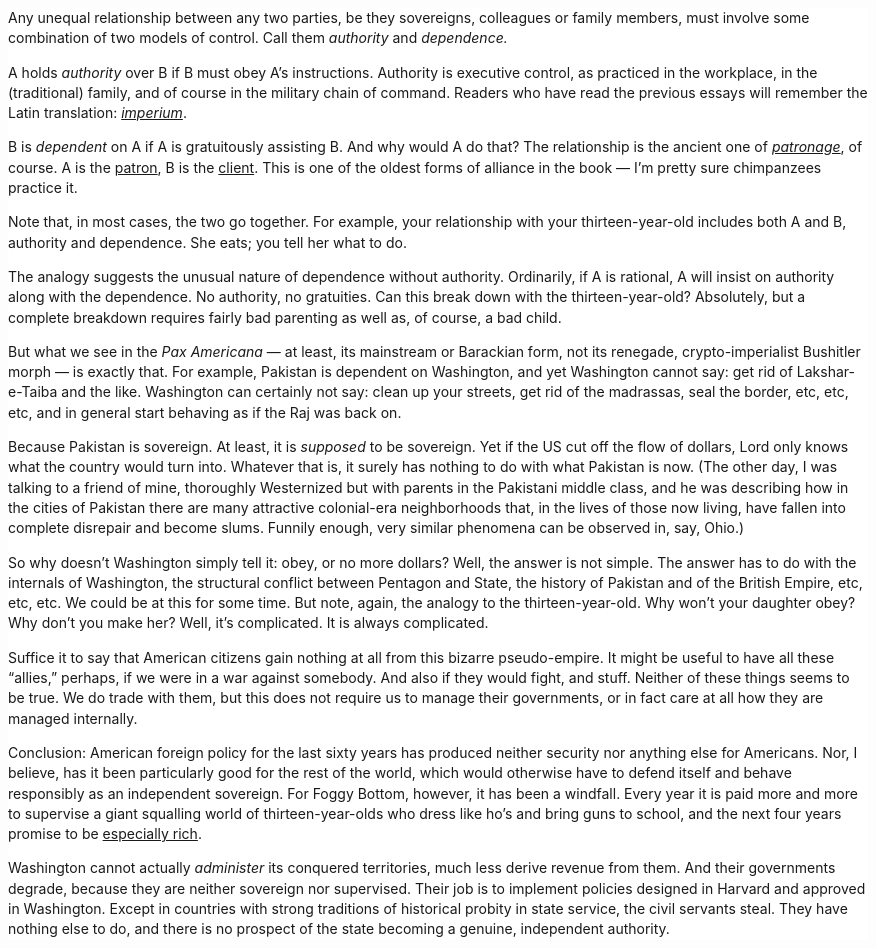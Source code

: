 Any unequal relationship between any two parties, be they sovereigns, colleagues or family members, must involve some combination of two models of control. Call them *authority* and *dependence.*

A holds *authority* over B if B must obey A’s instructions. Authority is executive control, as practiced in the workplace, in the \(traditional\) family, and of course in the military chain of command. Readers who have read the previous essays will remember the Latin translation: [*imperium*](http://en.wikipedia.org/wiki/Imperium).

B is *dependent* on A if A is gratuitously assisting B. And why would A do that? The relationship is the ancient one of [*patronage*](http://en.wikipedia.org/wiki/Clientela), of course. A is the [patron](http://en.wikipedia.org/wiki/Patronus), B is the [client](http://en.wikipedia.org/wiki/Cliens). This is one of the oldest forms of alliance in the book — I’m pretty sure chimpanzees practice it.

Note that, in most cases, the two go together. For example, your relationship with your thirteen-year-old includes both A and B, authority and dependence. She eats; you tell her what to do.

The analogy suggests the unusual nature of dependence without authority. Ordinarily, if A is rational, A will insist on authority along with the dependence. No authority, no gratuities. Can this break down with the thirteen-year-old? Absolutely, but a complete breakdown requires fairly bad parenting as well as, of course, a bad child.

But what we see in the *Pax Americana* — at least, its mainstream or Barackian form, not its renegade, crypto-imperialist Bushitler morph — is exactly that. For example, Pakistan is dependent on Washington, and yet Washington cannot say: get rid of Lakshar-e-Taiba and the like. Washington can certainly not say: clean up your streets, get rid of the madrassas, seal the border, etc, etc, etc, and in general start behaving as if the Raj was back on.

Because Pakistan is sovereign. At least, it is *supposed* to be sovereign. Yet if the US cut off the flow of dollars, Lord only knows what the country would turn into. Whatever that is, it surely has nothing to do with what Pakistan is now. \(The other day, I was talking to a friend of mine, thoroughly Westernized but with parents in the Pakistani middle class, and he was describing how in the cities of Pakistan there are many attractive colonial-era neighborhoods that, in the lives of those now living, have fallen into complete disrepair and become slums. Funnily enough, very similar phenomena can be observed in, say, Ohio.\)

So why doesn’t Washington simply tell it: obey, or no more dollars? Well, the answer is not simple. The answer has to do with the internals of Washington, the structural conflict between Pentagon and State, the history of Pakistan and of the British Empire, etc, etc, etc. We could be at this for some time. But note, again, the analogy to the thirteen-year-old. Why won’t your daughter obey? Why don’t you make her? Well, it’s complicated. It is always complicated.

Suffice it to say that American citizens gain nothing at all from this bizarre pseudo-empire. It might be useful to have all these “allies,” perhaps, if we were in a war against somebody. And also if they would fight, and stuff. Neither of these things seems to be true. We do trade with them, but this does not require us to manage their governments, or in fact care at all how they are managed internally.

Conclusion: American foreign policy for the last sixty years has produced neither security nor anything else for Americans. Nor, I believe, has it been particularly good for the rest of the world, which would otherwise have to defend itself and behave responsibly as an independent sovereign. For Foggy Bottom, however, it has been a windfall. Every year it is paid more and more to supervise a giant squalling world of thirteen-year-olds who dress like ho’s and bring guns to school, and the next four years promise to be [especially rich](http://www.nytimes.com/2008/12/01/us/politics/01policy.html?hp).

Washington cannot actually *administer* its conquered territories, much less derive revenue from them. And their governments degrade, because they are neither sovereign nor supervised. Their job is to implement policies designed in Harvard and approved in Washington. Except in countries with strong traditions of historical probity in state service, the civil servants steal. They have nothing else to do, and there is no prospect of the state becoming a genuine, independent authority.
